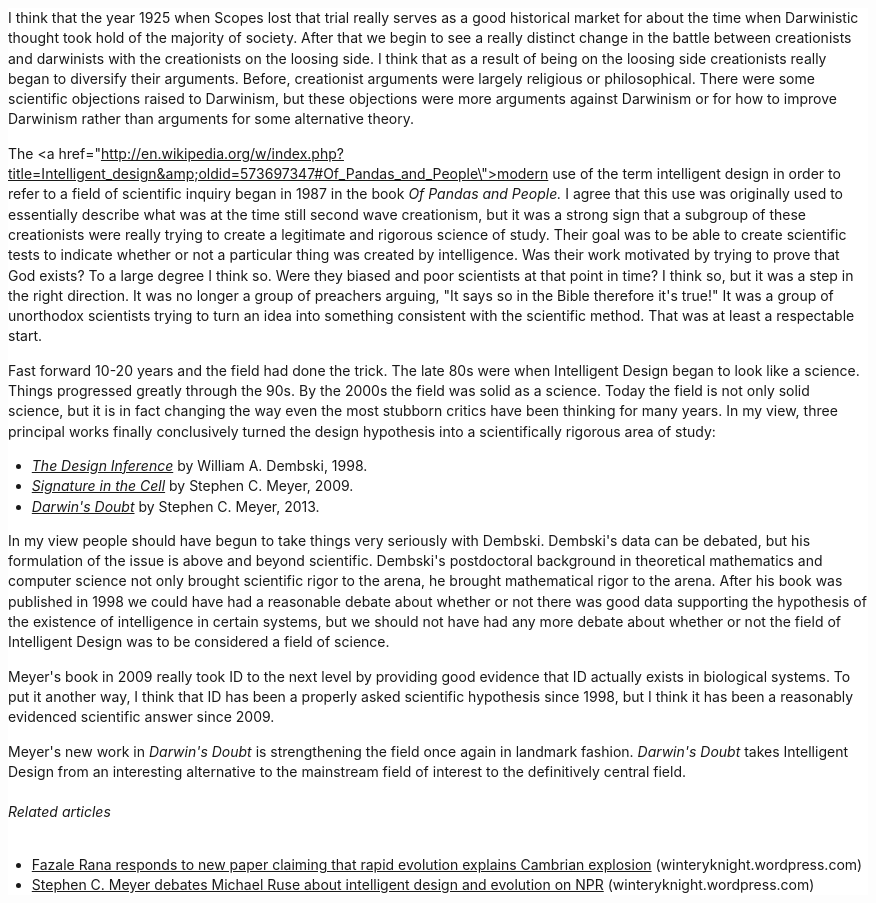 I think that the year 1925 when Scopes lost that trial really serves as a good historical market for about the time when Darwinistic thought took hold of the majority of society. After that we begin to see a really distinct change in the battle between creationists and darwinists with the creationists on the loosing side. I think that as a result of being on the loosing side creationists really began to diversify their arguments. Before, creationist arguments were largely religious or philosophical. There were some scientific objections raised to Darwinism, but these objections were more arguments against Darwinism or for how to improve Darwinism rather than arguments for some alternative theory.

The <a href=\"http://en.wikipedia.org/w/index.php?title=Intelligent_design&amp;oldid=573697347#Of_Pandas_and_People\">modern use of the term intelligent design</a> in order to refer to a field of scientific inquiry began in 1987 in the book <em>Of Pandas and People. </em>I agree that this use was originally used to essentially describe what was at the time still second wave creationism, but it was a strong sign that a subgroup of these creationists were really trying to create a legitimate and rigorous science of study. Their goal was to be able to create scientific tests to indicate whether or not a particular thing was created by intelligence. Was their work motivated by trying to prove that God exists? To a large degree I think so. Were they biased and poor scientists at that point in time? I think so, but it was a step in the right direction. It was no longer a group of preachers arguing, \"It says so in the Bible therefore it's true!\" It was a group of unorthodox scientists trying to turn an idea into something consistent with the scientific method. That was at least a respectable start.

Fast forward 10-20 years and the field had done the trick. The late 80s were when Intelligent Design began to look like a science. Things progressed greatly through the 90s. By the 2000s the field was solid as a science. Today the field is not only solid science, but it is in fact changing the way even the most stubborn critics have been thinking for many years. In my view, three principal works finally conclusively turned the design hypothesis into a scientifically rigorous area of study:
<ul>
	<li><em><a href=\"http://en.wikipedia.org/w/index.php?title=The_Design_Inference&amp;oldid=568751406\">The Design Inference</a> </em>by William A. Dembski, 1998.</li>
	<li><a href=\"http://en.wikipedia.org/w/index.php?title=Signature_in_the_Cell&amp;oldid=568749849\"><em>Signature in the Cell</em></a> by Stephen C. Meyer, 2009.</li>
	<li><em><a href=\"http://en.wikipedia.org/wiki/Stephen_C._Meyer#Darwin.27s_Doubt\">Darwin's Doubt</a></em> by Stephen C. Meyer, 2013.</li>
</ul>
In my view people should have begun to take things very seriously with Dembski. Dembski's data can be debated, but his formulation of the issue is above and beyond scientific. Dembski's postdoctoral background in theoretical mathematics and computer science not only brought scientific rigor to the arena, he brought mathematical rigor to the arena. After his book was published in 1998 we could have had a reasonable debate about whether or not there was good data supporting the hypothesis of the existence of intelligence in certain systems, but we should not have had any more debate about whether or not the field of Intelligent Design was to be considered a field of science.

Meyer's book in 2009 really took ID to the next level by providing good evidence that ID actually exists in biological systems. To put it another way, I think that ID has been a properly asked scientific hypothesis since 1998, but I think it has been a reasonably evidenced scientific answer since 2009.

Meyer's new work in <i>Darwin's Doubt</i> is strengthening the field once again in landmark fashion. <em>Darwin's Doubt</em> takes Intelligent Design from an interesting alternative to the mainstream field of interest to the definitively central field.
<h6 class=\"zemanta-related-title\" style=\"font-size:1em;\">Related articles</h6>
<ul class=\"zemanta-article-ul\">
	<li class=\"zemanta-article-ul-li\"><a href=\"http://winteryknight.wordpress.com/2013/09/18/fazale-rana-responds-to-new-paper-claiming-that-rapid-evolution-explains-cambrian-explosion/\" target=\"_blank\">Fazale Rana responds to new paper claiming that rapid evolution explains Cambrian explosion</a> (winteryknight.wordpress.com)</li>
	<li class=\"zemanta-article-ul-li\"><a href=\"http://winteryknight.wordpress.com/2013/08/28/stephen-c-meyer-debates-michael-ruse-about-intelligent-design-and-evolution-on-npr/\" target=\"_blank\">Stephen C. Meyer debates Michael Ruse about intelligent design and evolution on NPR</a> (winteryknight.wordpress.com)</li>
</ul>